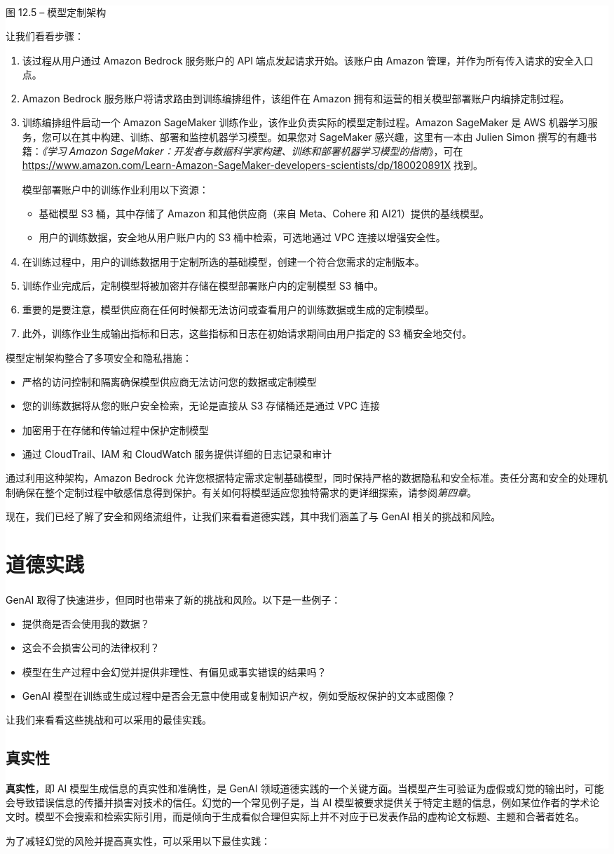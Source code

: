 图 12.5 – 模型定制架构

让我们看看步骤：

1.  该过程从用户通过 Amazon Bedrock 服务账户的 API 端点发起请求开始。该账户由 Amazon 管理，并作为所有传入请求的安全入口点。

1.  Amazon Bedrock 服务账户将请求路由到训练编排组件，该组件在 Amazon 拥有和运营的相关模型部署账户内编排定制过程。

1.  训练编排组件启动一个 Amazon SageMaker 训练作业，该作业负责实际的模型定制过程。Amazon SageMaker 是 AWS 机器学习服务，您可以在其中构建、训练、部署和监控机器学习模型。如果您对 SageMaker 感兴趣，这里有一本由 Julien Simon 撰写的有趣书籍：*《学习 Amazon SageMaker：开发者与数据科学家构建、训练和部署机器学习模型的指南*》，可在 https://www.amazon.com/Learn-Amazon-SageMaker-developers-scientists/dp/180020891X 找到。

    模型部署账户中的训练作业利用以下资源：

    +   基础模型 S3 桶，其中存储了 Amazon 和其他供应商（来自 Meta、Cohere 和 AI21）提供的基线模型。

    +   用户的训练数据，安全地从用户账户内的 S3 桶中检索，可选地通过 VPC 连接以增强安全性。

1.  在训练过程中，用户的训练数据用于定制所选的基础模型，创建一个符合您需求的定制版本。

1.  训练作业完成后，定制模型将被加密并存储在模型部署账户内的定制模型 S3 桶中。

1.  重要的是要注意，模型供应商在任何时候都无法访问或查看用户的训练数据或生成的定制模型。

1.  此外，训练作业生成输出指标和日志，这些指标和日志在初始请求期间由用户指定的 S3 桶安全地交付。

模型定制架构整合了多项安全和隐私措施：

+   严格的访问控制和隔离确保模型供应商无法访问您的数据或定制模型

+   您的训练数据将从您的账户安全检索，无论是直接从 S3 存储桶还是通过 VPC 连接

+   加密用于在存储和传输过程中保护定制模型

+   通过 CloudTrail、IAM 和 CloudWatch 服务提供详细的日志记录和审计

通过利用这种架构，Amazon Bedrock 允许您根据特定需求定制基础模型，同时保持严格的数据隐私和安全标准。责任分离和安全的处理机制确保在整个定制过程中敏感信息得到保护。有关如何将模型适应您独特需求的更详细探索，请参阅*第四章*。

现在，我们已经了解了安全和网络流组件，让我们来看看道德实践，其中我们涵盖了与 GenAI 相关的挑战和风险。

# 道德实践

GenAI 取得了快速进步，但同时也带来了新的挑战和风险。以下是一些例子：

+   提供商是否会使用我的数据？

+   这会不会损害公司的法律权利？

+   模型在生产过程中会幻觉并提供非理性、有偏见或事实错误的结果吗？

+   GenAI 模型在训练或生成过程中是否会无意中使用或复制知识产权，例如受版权保护的文本或图像？

让我们来看看这些挑战和可以采用的最佳实践。

## 真实性

**真实性**，即 AI 模型生成信息的真实性和准确性，是 GenAI 领域道德实践的一个关键方面。当模型产生可验证为虚假或幻觉的输出时，可能会导致错误信息的传播并损害对技术的信任。幻觉的一个常见例子是，当 AI 模型被要求提供关于特定主题的信息，例如某位作者的学术论文时。模型不会搜索和检索实际引用，而是倾向于生成看似合理但实际上并不对应于已发表作品的虚构论文标题、主题和合著者姓名。

为了减轻幻觉的风险并提高真实性，可以采用以下最佳实践：
